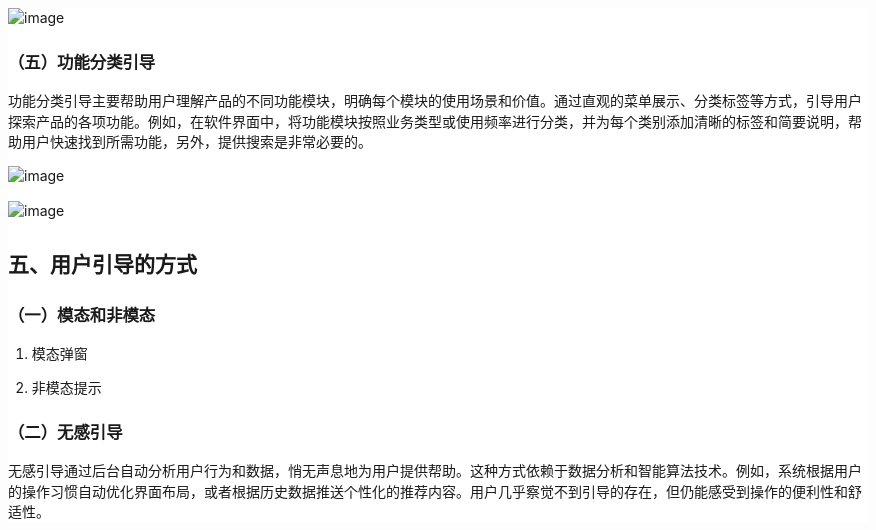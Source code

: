 ![image](https://prod-files-secure.s3.us-west-2.amazonaws.com/a7a0cc5a-89b9-4cda-8686-1fba0ca52f40/98067f55-5279-45aa-8886-ea2ae3be3e96/image.png?X-Amz-Algorithm=AWS4-HMAC-SHA256&X-Amz-Content-Sha256=UNSIGNED-PAYLOAD&X-Amz-Credential=ASIAZI2LB4662UH5ZXMW%2F20250818%2Fus-west-2%2Fs3%2Faws4_request&X-Amz-Date=20250818T083244Z&X-Amz-Expires=3600&X-Amz-Security-Token=IQoJb3JpZ2luX2VjEFkaCXVzLXdlc3QtMiJIMEYCIQCd3xMJvMwD43otFXjYxI5AwW4sxvEZECU%2BuJsuC7CdzQIhAMhdnZOUmkBVdnwf9k%2FcdRQo4dFCAfxcXv%2BRd%2Bl8GFmkKogECKH%2F%2F%2F%2F%2F%2F%2F%2F%2F%2FwEQABoMNjM3NDIzMTgzODA1IgzOaw3PW936zFlWK1Iq3AM3%2F3VtedaILkbH47xsiwj7v%2Fyj4TktAfPS30h6kIixTA1Bc%2BpBuqfFqaFzvQP3B4rOEFp5Vo%2FLIMX4rALUmVN9%2FYB%2FUFmQ3%2BjlH47vF70p3J5mvDLUE8qw40B%2B51XRKVitvUpzVv808f5OHwk2%2BzcDF3YZA9GsKiS7QibZjBLxu01rEiLMx3cphb2ZGafpa3AHCZZd%2FsqOowOwlm9%2FICbzDwL%2BHoQ7Wu7kr%2B%2BV9YqDWWEEhvaAW0tkFA1saoH3ezLgc%2BwlbdRA5XHDkMzgJbuiwq%2FCVWpOrulhyyCl4gYwn8mgT5lacSBG6QfGmFLQ2sFeKY9DhLDa%2FV%2BKWwyW2TZXK7%2BbVVbIHwe86muyWxeAkXF3F8Nm%2FLk7uPBV7XytNbg%2B4yNUWaZJOZFzjqvxggHaCBZYVczRvTZO6yp0RAQBDquYugZqHDqqY0E0GLVltUFvHfH8BpW3CHcm7f2kW%2BHRTAFPjyjpag2d4LusMycmRsS2dfwLWA7bKP2eAB2yGshJdlrNQrpHlkPUZ%2F23KC7epYjTnGrqHnmmVf1AMwSUH8dk%2Bh4KjFtwG0l7Y8GhTKg0WLnmBVIpEcIZgZNZeK%2BwtY%2FyDfx6h74s03Pm2f34UeKIUfeAAxbO%2BrXZ3zCMxIvFBjqkAY%2F4a%2BKS18%2BbWZWaqHT0XSlx5Xi%2BiCK1YlV%2BwFIket8FOr0GDDneW2YGGUK24ALq52%2F3z0TrKUS5G8QhOtx5tF37mKZDTQ1%2BtJKI%2Bfw1k5pCTa1ow%2FlxUkwc11mxhoTzTp1YKaWPywoG%2FwUbzEFZI7D%2BmKX7JCm8Hs14eKLx%2BNKb4dOeC%2BRRJ3ifGDtzhX8bsiFMwd2WESjDe3BCcaGsk0r%2F1o9h&X-Amz-Signature=f98363b4d5232d697e88fc561d05416093cca4910a4160c39696ef05c2619524&X-Amz-SignedHeaders=host&x-amz-checksum-mode=ENABLED&x-id=GetObject)

### （五）功能分类引导

功能分类引导主要帮助用户理解产品的不同功能模块，明确每个模块的使用场景和价值。通过直观的菜单展示、分类标签等方式，引导用户探索产品的各项功能。例如，在软件界面中，将功能模块按照业务类型或使用频率进行分类，并为每个类别添加清晰的标签和简要说明，帮助用户快速找到所需功能，另外，提供搜索是非常必要的。

![image](https://prod-files-secure.s3.us-west-2.amazonaws.com/a7a0cc5a-89b9-4cda-8686-1fba0ca52f40/2f2387b9-78f5-49a2-bd03-52e1899f6ede/image.png?X-Amz-Algorithm=AWS4-HMAC-SHA256&X-Amz-Content-Sha256=UNSIGNED-PAYLOAD&X-Amz-Credential=ASIAZI2LB4662UH5ZXMW%2F20250818%2Fus-west-2%2Fs3%2Faws4_request&X-Amz-Date=20250818T083245Z&X-Amz-Expires=3600&X-Amz-Security-Token=IQoJb3JpZ2luX2VjEFkaCXVzLXdlc3QtMiJIMEYCIQCd3xMJvMwD43otFXjYxI5AwW4sxvEZECU%2BuJsuC7CdzQIhAMhdnZOUmkBVdnwf9k%2FcdRQo4dFCAfxcXv%2BRd%2Bl8GFmkKogECKH%2F%2F%2F%2F%2F%2F%2F%2F%2F%2FwEQABoMNjM3NDIzMTgzODA1IgzOaw3PW936zFlWK1Iq3AM3%2F3VtedaILkbH47xsiwj7v%2Fyj4TktAfPS30h6kIixTA1Bc%2BpBuqfFqaFzvQP3B4rOEFp5Vo%2FLIMX4rALUmVN9%2FYB%2FUFmQ3%2BjlH47vF70p3J5mvDLUE8qw40B%2B51XRKVitvUpzVv808f5OHwk2%2BzcDF3YZA9GsKiS7QibZjBLxu01rEiLMx3cphb2ZGafpa3AHCZZd%2FsqOowOwlm9%2FICbzDwL%2BHoQ7Wu7kr%2B%2BV9YqDWWEEhvaAW0tkFA1saoH3ezLgc%2BwlbdRA5XHDkMzgJbuiwq%2FCVWpOrulhyyCl4gYwn8mgT5lacSBG6QfGmFLQ2sFeKY9DhLDa%2FV%2BKWwyW2TZXK7%2BbVVbIHwe86muyWxeAkXF3F8Nm%2FLk7uPBV7XytNbg%2B4yNUWaZJOZFzjqvxggHaCBZYVczRvTZO6yp0RAQBDquYugZqHDqqY0E0GLVltUFvHfH8BpW3CHcm7f2kW%2BHRTAFPjyjpag2d4LusMycmRsS2dfwLWA7bKP2eAB2yGshJdlrNQrpHlkPUZ%2F23KC7epYjTnGrqHnmmVf1AMwSUH8dk%2Bh4KjFtwG0l7Y8GhTKg0WLnmBVIpEcIZgZNZeK%2BwtY%2FyDfx6h74s03Pm2f34UeKIUfeAAxbO%2BrXZ3zCMxIvFBjqkAY%2F4a%2BKS18%2BbWZWaqHT0XSlx5Xi%2BiCK1YlV%2BwFIket8FOr0GDDneW2YGGUK24ALq52%2F3z0TrKUS5G8QhOtx5tF37mKZDTQ1%2BtJKI%2Bfw1k5pCTa1ow%2FlxUkwc11mxhoTzTp1YKaWPywoG%2FwUbzEFZI7D%2BmKX7JCm8Hs14eKLx%2BNKb4dOeC%2BRRJ3ifGDtzhX8bsiFMwd2WESjDe3BCcaGsk0r%2F1o9h&X-Amz-Signature=7e3164cac6f844e73ba188338ba5b6480d0432fce837fb32d3a8c545a0f8b241&X-Amz-SignedHeaders=host&x-amz-checksum-mode=ENABLED&x-id=GetObject)

![image](https://prod-files-secure.s3.us-west-2.amazonaws.com/a7a0cc5a-89b9-4cda-8686-1fba0ca52f40/bd80a2e8-be52-4cd5-888a-7bbff7b04d5d/image.png?X-Amz-Algorithm=AWS4-HMAC-SHA256&X-Amz-Content-Sha256=UNSIGNED-PAYLOAD&X-Amz-Credential=ASIAZI2LB4662UH5ZXMW%2F20250818%2Fus-west-2%2Fs3%2Faws4_request&X-Amz-Date=20250818T083245Z&X-Amz-Expires=3600&X-Amz-Security-Token=IQoJb3JpZ2luX2VjEFkaCXVzLXdlc3QtMiJIMEYCIQCd3xMJvMwD43otFXjYxI5AwW4sxvEZECU%2BuJsuC7CdzQIhAMhdnZOUmkBVdnwf9k%2FcdRQo4dFCAfxcXv%2BRd%2Bl8GFmkKogECKH%2F%2F%2F%2F%2F%2F%2F%2F%2F%2FwEQABoMNjM3NDIzMTgzODA1IgzOaw3PW936zFlWK1Iq3AM3%2F3VtedaILkbH47xsiwj7v%2Fyj4TktAfPS30h6kIixTA1Bc%2BpBuqfFqaFzvQP3B4rOEFp5Vo%2FLIMX4rALUmVN9%2FYB%2FUFmQ3%2BjlH47vF70p3J5mvDLUE8qw40B%2B51XRKVitvUpzVv808f5OHwk2%2BzcDF3YZA9GsKiS7QibZjBLxu01rEiLMx3cphb2ZGafpa3AHCZZd%2FsqOowOwlm9%2FICbzDwL%2BHoQ7Wu7kr%2B%2BV9YqDWWEEhvaAW0tkFA1saoH3ezLgc%2BwlbdRA5XHDkMzgJbuiwq%2FCVWpOrulhyyCl4gYwn8mgT5lacSBG6QfGmFLQ2sFeKY9DhLDa%2FV%2BKWwyW2TZXK7%2BbVVbIHwe86muyWxeAkXF3F8Nm%2FLk7uPBV7XytNbg%2B4yNUWaZJOZFzjqvxggHaCBZYVczRvTZO6yp0RAQBDquYugZqHDqqY0E0GLVltUFvHfH8BpW3CHcm7f2kW%2BHRTAFPjyjpag2d4LusMycmRsS2dfwLWA7bKP2eAB2yGshJdlrNQrpHlkPUZ%2F23KC7epYjTnGrqHnmmVf1AMwSUH8dk%2Bh4KjFtwG0l7Y8GhTKg0WLnmBVIpEcIZgZNZeK%2BwtY%2FyDfx6h74s03Pm2f34UeKIUfeAAxbO%2BrXZ3zCMxIvFBjqkAY%2F4a%2BKS18%2BbWZWaqHT0XSlx5Xi%2BiCK1YlV%2BwFIket8FOr0GDDneW2YGGUK24ALq52%2F3z0TrKUS5G8QhOtx5tF37mKZDTQ1%2BtJKI%2Bfw1k5pCTa1ow%2FlxUkwc11mxhoTzTp1YKaWPywoG%2FwUbzEFZI7D%2BmKX7JCm8Hs14eKLx%2BNKb4dOeC%2BRRJ3ifGDtzhX8bsiFMwd2WESjDe3BCcaGsk0r%2F1o9h&X-Amz-Signature=8b22a1ad7080c39a2ee0b4617c0793ca0ed5dfff5100c3c3422195d929db179f&X-Amz-SignedHeaders=host&x-amz-checksum-mode=ENABLED&x-id=GetObject)

## 五、用户引导的方式

### （一）模态和非模态

1. 模态弹窗

1. 非模态提示

### （二）无感引导

无感引导通过后台自动分析用户行为和数据，悄无声息地为用户提供帮助。这种方式依赖于数据分析和智能算法技术。例如，系统根据用户的操作习惯自动优化界面布局，或者根据历史数据推送个性化的推荐内容。用户几乎察觉不到引导的存在，但仍能感受到操作的便利性和舒适性。
